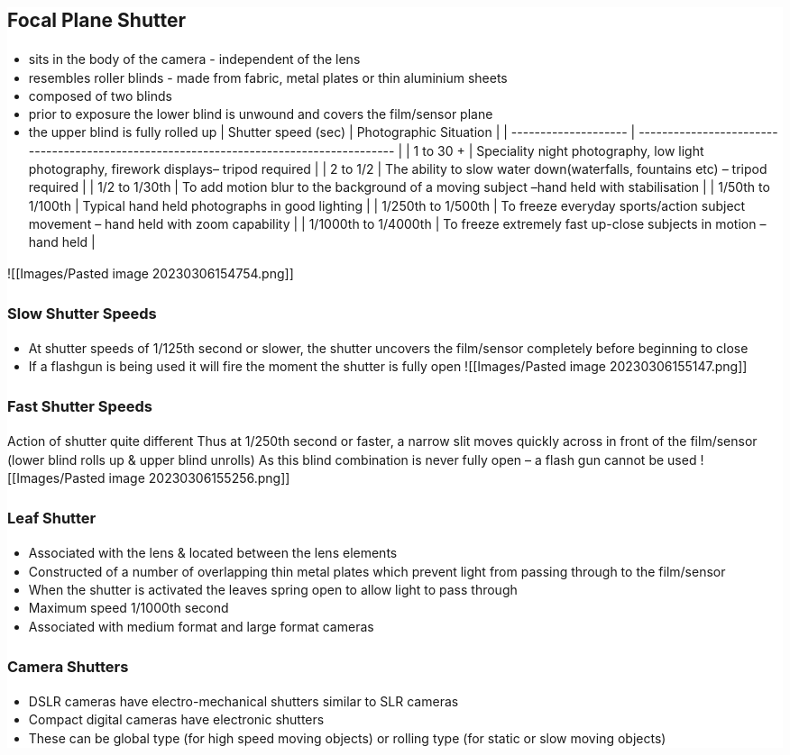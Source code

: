 ## Focal Plane Shutter
- sits in the body of the camera - independent of the lens
- resembles roller blinds - made from fabric, metal plates or thin aluminium sheets
- composed of two blinds
- prior to exposure the lower blind is unwound and covers the film/sensor plane
- the upper blind is fully rolled up
| Shutter speed (sec)  | Photographic Situation                                                                  |
| -------------------- | --------------------------------------------------------------------------------------- |
| 1 to 30 +            | Speciality night photography, low light photography, firework displays– tripod required |
| 2 to 1/2             | The ability to slow water down(waterfalls, fountains etc) – tripod required             |
| 1/2 to 1/30th        | To add motion blur to the background of a moving subject –hand held with stabilisation  |
| 1/50th to 1/100th    | Typical hand held photographs in good lighting                                          |
| 1/250th to 1/500th   | To freeze everyday sports/action subject movement – hand held with zoom capability      |
| 1/1000th to 1/4000th | To freeze extremely fast up-close subjects in motion – hand held                        | 

![[Images/Pasted image 20230306154754.png]]

### Slow Shutter Speeds
- At shutter speeds of 1/125th second or slower, the shutter uncovers the film/sensor completely before beginning to close
- If a flashgun is being used it will fire the moment the shutter is fully open
![[Images/Pasted image 20230306155147.png]]

### Fast Shutter Speeds
Action of shutter quite different 
Thus at 1/250th second or faster, a narrow slit moves quickly across in front of the film/sensor (lower blind rolls up & upper blind unrolls)
As this blind combination is never fully open – a flash gun cannot be used
![[Images/Pasted image 20230306155256.png]]

### Leaf Shutter
- Associated with the lens & located between the lens elements
- Constructed of a number of overlapping thin metal plates which prevent light from passing through to the film/sensor
- When the shutter is activated the leaves spring open to allow light to pass through
- Maximum speed 1/1000th second
- Associated with medium format and large format cameras
### Camera Shutters
- DSLR cameras have electro-mechanical shutters similar to SLR cameras
- Compact digital cameras have electronic shutters
- These can be global type (for high speed moving objects) or rolling type (for static or slow moving objects)
